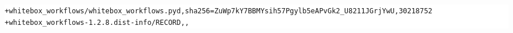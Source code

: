 ```
+whitebox_workflows/whitebox_workflows.pyd,sha256=ZuWp7kY7BBMYsih57Pgylb5eAPvGk2_U8211JGrjYwU,30218752
+whitebox_workflows-1.2.8.dist-info/RECORD,,
```

